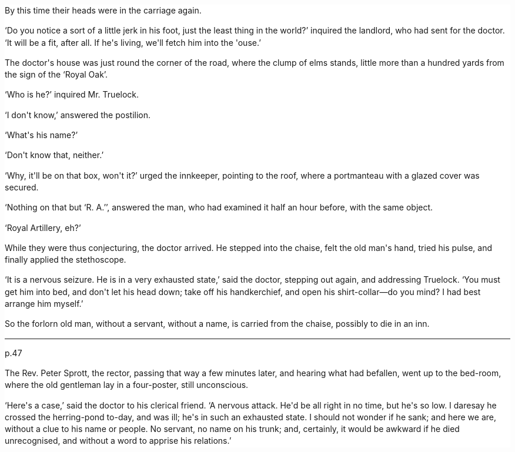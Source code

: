 
By this time their heads were in the carriage again.


‘Do you notice a sort of a little jerk in his foot, just the least thing in the world?’ inquired the landlord, who had sent for the doctor. ‘It will be a fit, after all. If he's living, we'll fetch him into the 'ouse.’


The doctor's house was just round the corner of the road, where the clump of elms stands, little more than a hundred 
yards from the sign of the ‘Royal Oak’.


‘Who is he?’ inquired Mr. Truelock.
  


‘I don't know,’ answered the postilion.
  


‘What's his name?’
  


‘Don't know that, neither.’
  


‘Why, it'll be on that box, won't it?’ urged the innkeeper, pointing to the roof, where a portmanteau with a glazed cover was secured.


‘Nothing on that but ‘R. A.’’, answered the man, who had examined it half an hour before, with the same object.


‘Royal Artillery, eh?’


While they were thus conjecturing, the doctor arrived. He stepped into the chaise, felt the old man's hand, tried his pulse, and finally applied the stethoscope.


‘It is a nervous seizure. He is in a very exhausted state,’ said the doctor, stepping out again, and addressing Truelock. ‘You must get him into bed, and don't let his head down; take off his handkerchief, and open his shirt-collar—do you mind? I had best arrange him myself.’


So the forlorn old man, without a servant, without a name, is carried from the chaise, possibly to die in an inn.




---

p.47


The Rev. Peter Sprott, the rector, passing that way a few minutes later, and hearing what had befallen, went up to the bed-room, where the old gentleman lay in a four-poster, still unconscious.


‘Here's a case,’ said the doctor to his clerical friend. ‘A nervous attack. He'd be all right in no time, but he's so low. I daresay he crossed the herring-pond to-day, and was ill; he's in such an exhausted state. I should not wonder if he sank; and here we are, without a clue to his name or people. No servant, no name on his trunk; and, certainly, it would be awkward if he died unrecognised, and without a word to apprise his relations.’
